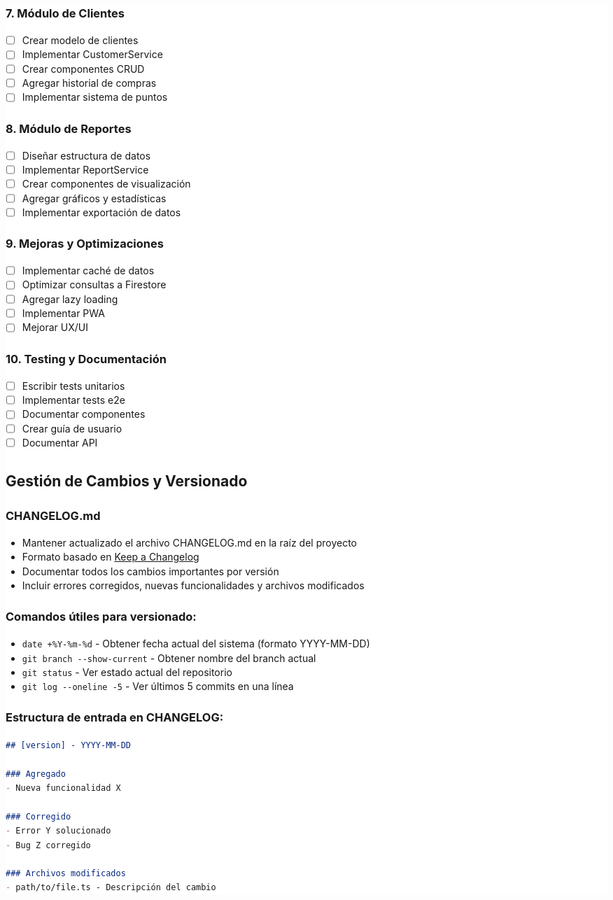 ### 7. Módulo de Clientes
- [ ] Crear modelo de clientes
- [ ] Implementar CustomerService
- [ ] Crear componentes CRUD
- [ ] Agregar historial de compras
- [ ] Implementar sistema de puntos

### 8. Módulo de Reportes
- [ ] Diseñar estructura de datos
- [ ] Implementar ReportService
- [ ] Crear componentes de visualización
- [ ] Agregar gráficos y estadísticas
- [ ] Implementar exportación de datos

### 9. Mejoras y Optimizaciones
- [ ] Implementar caché de datos
- [ ] Optimizar consultas a Firestore
- [ ] Agregar lazy loading
- [ ] Implementar PWA
- [ ] Mejorar UX/UI

### 10. Testing y Documentación
- [ ] Escribir tests unitarios
- [ ] Implementar tests e2e
- [ ] Documentar componentes
- [ ] Crear guía de usuario
- [ ] Documentar API

## Gestión de Cambios y Versionado

### CHANGELOG.md
- Mantener actualizado el archivo CHANGELOG.md en la raíz del proyecto
- Formato basado en [Keep a Changelog](https://keepachangelog.com/)
- Documentar todos los cambios importantes por versión
- Incluir errores corregidos, nuevas funcionalidades y archivos modificados

### Comandos útiles para versionado:
- `date +%Y-%m-%d` - Obtener fecha actual del sistema (formato YYYY-MM-DD)
- `git branch --show-current` - Obtener nombre del branch actual
- `git status` - Ver estado actual del repositorio
- `git log --oneline -5` - Ver últimos 5 commits en una línea

### Estructura de entrada en CHANGELOG:
```markdown
## [version] - YYYY-MM-DD

### Agregado
- Nueva funcionalidad X

### Corregido  
- Error Y solucionado
- Bug Z corregido

### Archivos modificados
- path/to/file.ts - Descripción del cambio
```
